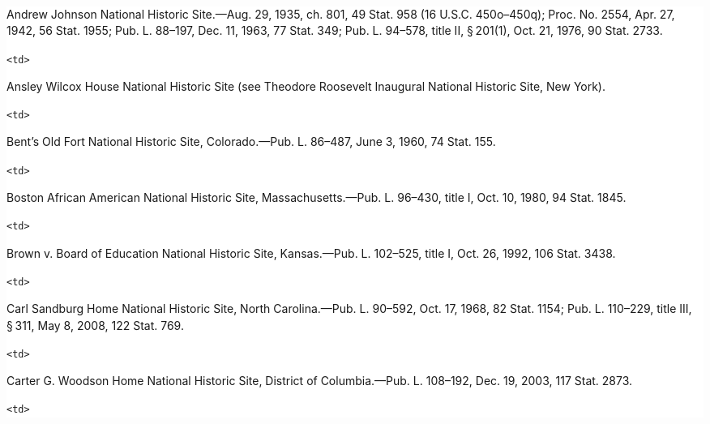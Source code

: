 Andrew Johnson National Historic Site.—Aug. 29, 1935, ch. 801, 49 Stat. 958 (16 U.S.C. 450o–450q); Proc. No. 2554, Apr. 27, 1942, 56 Stat. 1955; Pub. L. 88–197, Dec. 11, 1963, 77 Stat. 349; Pub. L. 94–578, title II, § 201(1), Oct. 21, 1976, 90 Stat. 2733.  </td>

  </tr>

  <tr>

    <td> 

Ansley Wilcox House National Historic Site (see Theodore Roosevelt Inaugural National Historic Site, New York).  </td>

  </tr>

  <tr>

    <td> 

Bent’s Old Fort National Historic Site, Colorado.—Pub. L. 86–487, June 3, 1960, 74 Stat. 155.  </td>

  </tr>

  <tr>

    <td> 

Boston African American National Historic Site, Massachusetts.—Pub. L. 96–430, title I, Oct. 10, 1980, 94 Stat. 1845.  </td>

  </tr>

  <tr>

    <td> 

Brown v. Board of Education National Historic Site, Kansas.—Pub. L. 102–525, title I, Oct. 26, 1992, 106 Stat. 3438.  </td>

  </tr>

  <tr>

    <td> 

Carl Sandburg Home National Historic Site, North Carolina.—Pub. L. 90–592, Oct. 17, 1968, 82 Stat. 1154; Pub. L. 110–229, title III, § 311, May 8, 2008, 122 Stat. 769.  </td>

  </tr>

  <tr>

    <td> 

Carter G. Woodson Home National Historic Site, District of Columbia.—Pub. L. 108–192, Dec. 19, 2003, 117 Stat. 2873.  </td>

  </tr>

  <tr>

    <td> 
